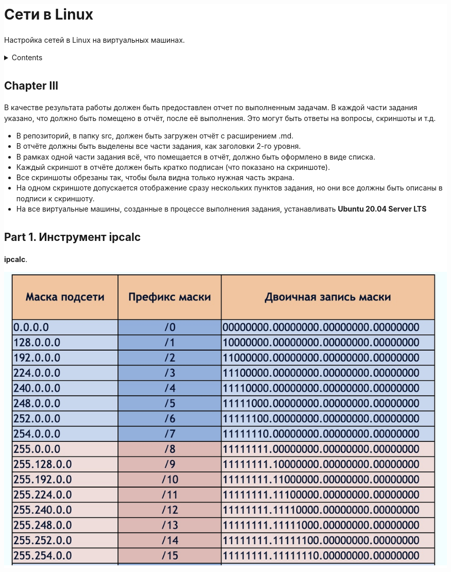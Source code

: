 # Сети в Linux

Настройка сетей в Linux на виртуальных машинах.


<details><summary>Contents</summary></details>



## Chapter III

В качестве результата работы должен быть предоставлен отчет по выполненным задачам. В каждой части задания указано, что должно быть помещено в отчёт, после её выполнения. Это могут быть ответы на вопросы, скриншоты и т.д.
- В репозиторий, в папку src, должен быть загружен отчёт с расширением .md.
- В отчёте должны быть выделены все части задания, как заголовки 2-го уровня.
- В рамках одной части задания всё, что помещается в отчёт, должно быть оформлено в виде списка.
- Каждый скриншот в отчёте должен быть кратко подписан (что показано на скриншоте).
- Все скриншоты обрезаны так, чтобы была видна только нужная часть экрана.
- На одном скриншоте допускается отображение сразу нескольких пунктов задания, но они все должны быть описаны в подписи к скриншоту.
- На все виртуальные машины, созданные в процессе выполнения задания, устанавливать **Ubuntu 20.04 Server LTS**

## Part 1. Инструмент **ipcalc**

**ipcalc**.

![linux_network](../misc/images/1.jpg)
